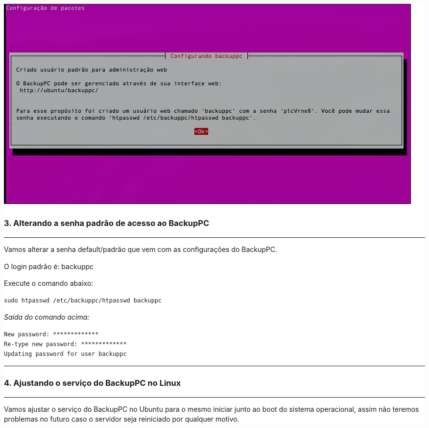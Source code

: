 ![](./assets/img/uploads/2021/05/4.png)


### 3. Alterando a senha padrão de acesso ao BackupPC
-------------------------------------------------

Vamos alterar a senha default/padrão que vem com as configurações do BackupPC.

O login padrão é: backuppc

Execute o comando abaixo:


```
sudo htpasswd /etc/backuppc/htpasswd backuppc
```


*Saída do comando acima:*


```
New password: *************
Re-type new password: *************
Updating password for user backuppc
```


- - - - - -

### 4. Ajustando o serviço do BackupPC no Linux
-------------------------------------------

Vamos ajustar o serviço do BackupPC no Ubuntu para o mesmo iniciar junto ao boot do sistema operacional, assim não teremos problemas no futuro caso o servidor seja reiniciado por qualquer motivo.
